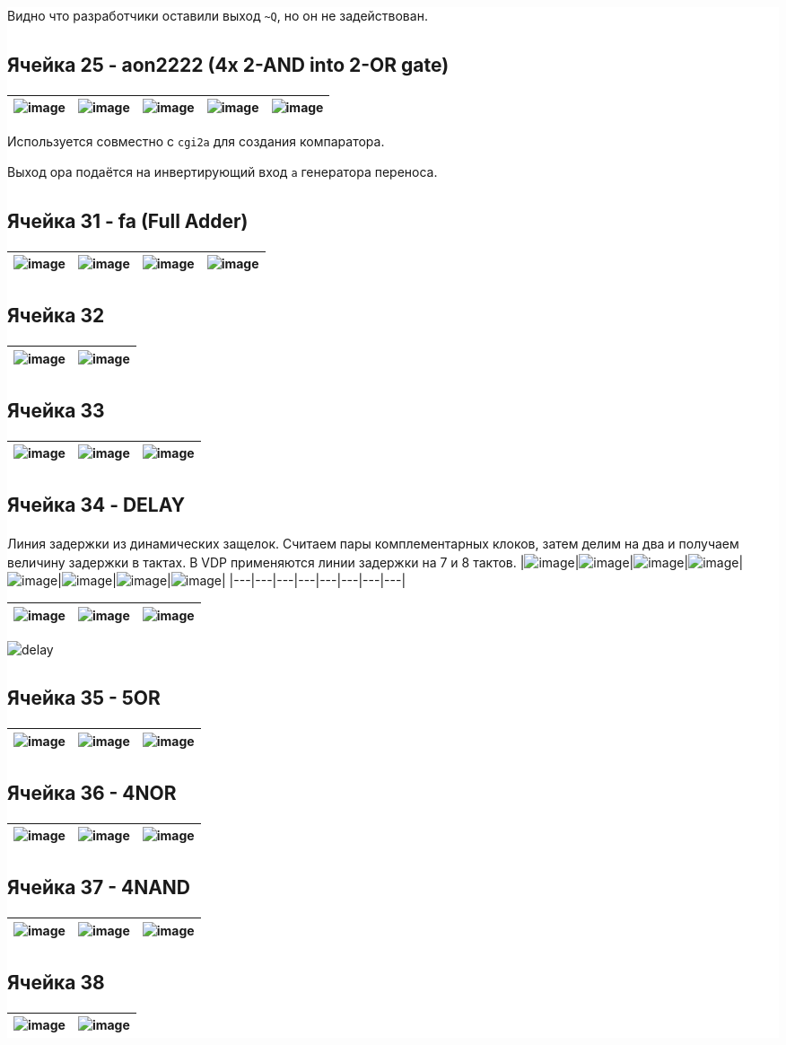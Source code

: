Видно что разработчики оставили выход `~Q`, но он не задействован.

## Ячейка 25 - aon2222 (4x 2-AND into 2-OR gate)

|![image](https://user-images.githubusercontent.com/5828819/176393083-80837fdc-e63d-4d79-a2a8-7cea6be5ed70.png)|![image](https://user-images.githubusercontent.com/15833655/177207165-a4b32fe3-a544-4eda-8a4d-c1765a1d2b92.png)|![image](https://user-images.githubusercontent.com/5828819/176393449-6233fcdf-39d9-4e83-b4d7-0fa9069acc88.png)|![image](https://user-images.githubusercontent.com/5828819/176415164-af7859e6-c98a-46a8-bbad-f7802ecc6627.png)|![image](https://user-images.githubusercontent.com/5828819/176415203-61de00b8-e2e5-4220-ad54-23318e6cae00.png)|
|---|---|---|---|---|

Используется совместно с `cgi2a` для создания компаратора.

Выход ора подаётся на инвертирующий вход `a` генератора переноса.

## Ячейка 31 - fa (Full Adder)
|![image](https://user-images.githubusercontent.com/15833655/176933993-0a10b5c2-3a52-4f07-830a-99adbdbb33cc.png)|![image](https://user-images.githubusercontent.com/15833655/177050371-9efa20ed-63ac-4873-ae97-b183ccd5b6d0.png)|![image](https://user-images.githubusercontent.com/15833655/176934035-dfe53bc6-13c0-446d-bd76-b02c21975ee9.png)|![image](https://user-images.githubusercontent.com/15833655/176934076-3de32881-2f26-47d9-9354-0c3e7b3aa58a.png)|
|---|---|---|---|

## Ячейка 32
|![image](https://user-images.githubusercontent.com/15833655/177043668-cb96b0a7-96e5-45c4-95cd-86aa6a724f65.png)|![image](https://user-images.githubusercontent.com/15833655/177329729-5116e0e2-ccd9-43db-87b2-9b87aec1a788.png)|
|---|---|

## Ячейка 33
|![image](https://user-images.githubusercontent.com/15833655/177298999-e8fb95da-346d-4cfc-8e32-e7e0af7adf63.png)|![image](https://user-images.githubusercontent.com/15833655/181068110-8b9b14fa-4134-4080-a588-f354b97cff4e.png)|![image](https://user-images.githubusercontent.com/15833655/177330605-437609f8-18a5-4c34-a088-6edda8ff516a.png)|
|---|---|---|

## Ячейка 34 - DELAY
Линия задержки из динамических защелок. Считаем пары комплементарных клоков, затем делим на два и получаем величину задержки в тактах. В VDP применяются линии задержки на 7 и 8 тактов.
|![image](https://user-images.githubusercontent.com/15833655/177043894-f7f59653-5823-4741-8651-60464f30e954.png)|![image](https://user-images.githubusercontent.com/15833655/177050308-37253a97-b2e8-4ca0-9ddb-cb7cfbb0e110.png)|![image](https://user-images.githubusercontent.com/15833655/177051302-2227d4a4-ce10-417a-9df5-9e1be1ebda5b.png)|![image](https://user-images.githubusercontent.com/15833655/177208111-4cb79f70-1135-4643-99ec-54f74a765d03.png)|![image](https://user-images.githubusercontent.com/15833655/177209035-110e6935-7d91-4dfc-9d9d-60d0c76e94b2.png)|![image](https://user-images.githubusercontent.com/15833655/177209765-12239bb7-4509-4b96-8f1b-cc50a13758c4.png)|![image](https://user-images.githubusercontent.com/15833655/177210693-e190f27d-9537-407f-8719-53f73074eecd.png)|![image](https://user-images.githubusercontent.com/15833655/177213956-c3ab1a51-2025-4941-a873-b63e67a768c0.png)|
|---|---|---|---|---|---|---|---|

|![image](https://user-images.githubusercontent.com/15833655/177317480-bdeaffd3-cb51-47e6-9849-f514841394cd.png)|![image](https://user-images.githubusercontent.com/15833655/177317757-43ee29ad-379e-46a8-93dd-f19b98e3261f.png)|![image](https://user-images.githubusercontent.com/15833655/177844078-c27d0b04-3fdc-42d0-99da-98b7bde2ce0a.png)|
|---|---|---|

![delay](https://user-images.githubusercontent.com/93550076/232510153-1d2322fd-4a4a-4017-a1ff-33f4cd936b3e.png)

## Ячейка 35 - 5OR
|![image](https://user-images.githubusercontent.com/15833655/177301325-e5f1c1ed-a966-4e9c-ac96-706601c2680b.png)|![image](https://user-images.githubusercontent.com/15833655/177044042-da49c5d3-f669-48fd-9878-672c309d1e0c.png)|![image](https://user-images.githubusercontent.com/15833655/177332166-4163959f-94b2-424b-a5ed-e50151301988.png)|
|---|---|---|

## Ячейка 36 - 4NOR
|![image](https://user-images.githubusercontent.com/15833655/177299406-41b645bd-5cd3-4ed3-88e3-0856b56cf439.png)|![image](https://user-images.githubusercontent.com/15833655/177044357-20aa28e5-e819-46dd-9f19-fcefd5f2a7d8.png)|![image](https://user-images.githubusercontent.com/15833655/177333188-4a5674c6-b457-41e5-ad04-f920f317eccb.png)|
|---|---|---|

## Ячейка 37 - 4NAND
|![image](https://user-images.githubusercontent.com/15833655/177299444-55dee05c-5ea6-4404-842c-c828f8c1317d.png)|![image](https://user-images.githubusercontent.com/15833655/177207653-145e07b4-cf84-4186-ae8f-c81a91a602b0.png)|![image](https://user-images.githubusercontent.com/15833655/177333951-efbf49a7-fdb0-41b3-b516-184e959905f4.png)|
|---|---|---|

## Ячейка 38
|![image](https://user-images.githubusercontent.com/15833655/177044420-957d12d1-6a27-4746-bbc6-76e7a36c9320.png)|![image](https://user-images.githubusercontent.com/15833655/177762983-d290a418-a67d-4497-b727-c7833f2bbc4f.png)|
|---|---|
